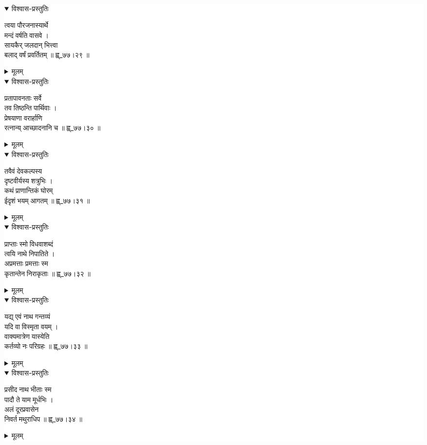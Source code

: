 <details open><summary>विश्वास-प्रस्तुतिः</summary>

त्वया पौरजनास्यार्थे  
मन्दं वर्षति वासवे ।  
सायकैर् जलदान् भित्त्वा  
बलाद् वर्षं प्रवर्तितम् ॥ ह्व्_७७।२९ ॥
</details>

<details><summary>मूलम्</summary></details>

<details open><summary>विश्वास-प्रस्तुतिः</summary>

प्रतापावनताः सर्वे  
तव तिष्ठन्ति पार्थिवाः ।  
प्रेषयाणा वरार्हाणि  
रत्नान्य् आच्छादनानि च ॥ ह्व्_७७।३० ॥
</details>

<details><summary>मूलम्</summary></details>

<details open><summary>विश्वास-प्रस्तुतिः</summary>

तवैवं देवकल्पस्य  
दृष्टवीर्यस्य शत्रुभिः ।  
कथं प्राणान्तिकं घोरम्  
ईदृशं भयम् आगतम् ॥ ह्व्_७७।३१ ॥
</details>

<details><summary>मूलम्</summary></details>

<details open><summary>विश्वास-प्रस्तुतिः</summary>

प्राप्ताः स्मो विधवाशब्दं  
त्वयि नाथे निपातिते ।  
अप्रमत्ताः प्रमत्ताः स्म  
कृतान्तेन निराकृताः ॥ ह्व्_७७।३२ ॥
</details>

<details><summary>मूलम्</summary></details>

<details open><summary>विश्वास-प्रस्तुतिः</summary>

यद्य् एवं नाथ गन्तव्यं  
यदि वा विस्मृता वयम् ।  
वाक्यमात्रेण यास्येति  
कर्तव्यो नः परिग्रहः ॥ ह्व्_७७।३३ ॥
</details>

<details><summary>मूलम्</summary></details>

<details open><summary>विश्वास-प्रस्तुतिः</summary>

प्रसीद नाथ भीताः स्म  
पादौ ते याम मूर्धभिः ।  
अलं दूरप्रवासेन  
निवर्त मथुराधिप ॥ ह्व्_७७।३४ ॥
</details>

<details><summary>मूलम्</summary></details>
